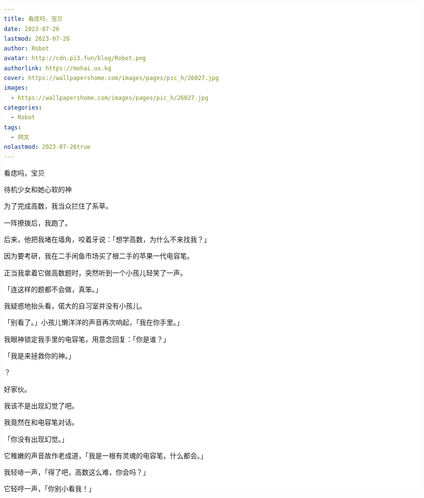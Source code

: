 ```yaml
---
title: 看痣吗，宝贝
date: 2023-07-26
lastmod: 2023-07-26
author: Robot
avatar: http://cdn.pi3.fun/blog/Robot.png
authorlink: https://mohai.us.kg
cover: https://wallpapershome.com/images/pages/pic_h/26027.jpg
images:
  - https://wallpapershome.com/images/pages/pic_h/26027.jpg
categories:
  - Robot
tags:
  - 网文
nolastmod: 2023-07-26true
---
```




看痣吗，宝贝

待机少女和她心软的神

为了完成高数，我当众拦住了系草。

一阵撩拨后，我跑了。

后来，他把我堵在墙角，咬着牙说：「想学高数，为什么不来找我？」

因为要考研，我在二手闲鱼市场买了根二手的苹果一代电容笔。

正当我拿着它做高数题时，突然听到一个小孩儿轻笑了一声。

「连这样的题都不会做，真笨。」

我疑惑地抬头看，偌大的自习室并没有小孩儿。

「别看了。」小孩儿懒洋洋的声音再次响起，「我在你手里。」

我眼神锁定我手里的电容笔，用意念回复：「你是谁？」

「我是来拯救你的神。」

？

好家伙。

我该不是出现幻觉了吧。

我竟然在和电容笔对话。

「你没有出现幻觉。」

它稚嫩的声音故作老成道，「我是一根有灵魂的电容笔，什么都会。」

我轻哧一声，「得了吧，高数这么难，你会吗？」

它轻哼一声，「你别小看我！」
